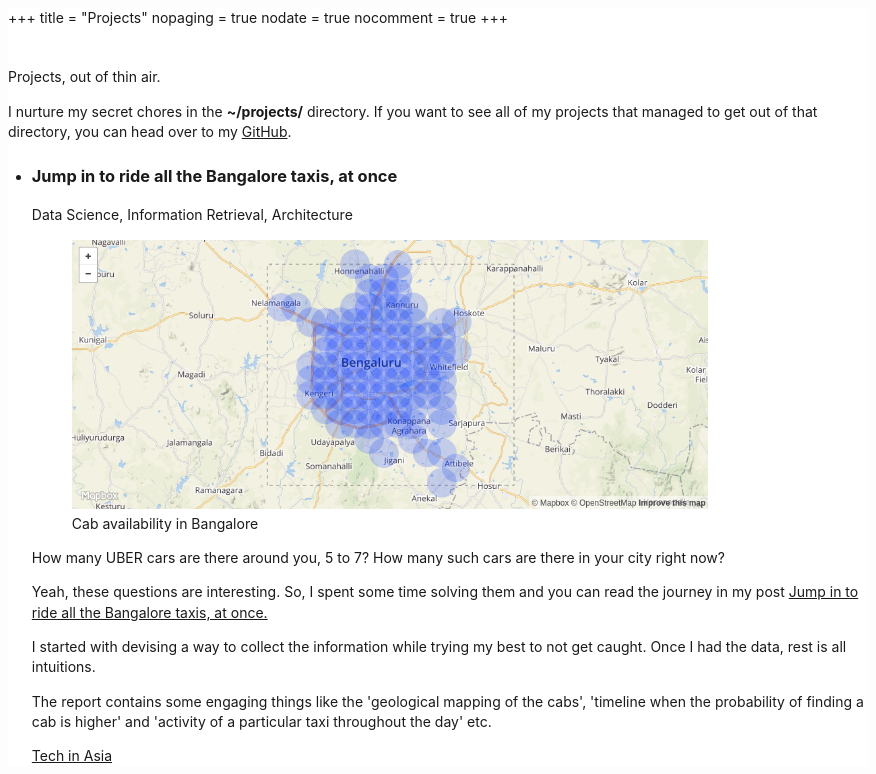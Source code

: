 +++
title = "Projects"
nopaging = true
nodate = true
nocomment = true
+++

<div class="custom-quote">
  <h1><i class="icon-quote-left"></i></h1>
  <p>Projects, out of thin air.</p>
</div>

I nurture my secret chores in the <b>~/projects/</b> directory. If you want to see all of my projects that managed to get out of that directory, you can head over to my <a href="https://github.com/pravj">GitHub</a>.

<ul id="projects-list">

<li>
    <div class="project-item">
        <h3 id="bangalore-taxis">Jump in to ride all the Bangalore taxis, at once</h3>
		<p class="tech-stack">Data Science, Information Retrieval, Architecture</p>
        <figure>
            <img src="/images/project-images/taxis.png" width="636"/>
            <figcaption>Cab availability in Bangalore</figcaption>
        </figure>
        <p>How many UBER cars are there around you, 5 to 7? How many such cars are there in your city right now?</p>
	<p>Yeah, these questions are interesting. So, I spent some time solving them and you can read the journey in my post <a href="http://pravj.github.io/articles/bangalore-taxis/">Jump in to ride all the Bangalore taxis, at once.</a></p>
	<p>I started with devising a way to collect the information while trying my best to not get caught. Once I had the data, rest is all intuitions.</p>
	<p>The report contains some engaging things like the 'geological mapping of the cabs', 'timeline when the probability of finding a cab is higher' and 'activity of a particular taxi throughout the day' etc.</p>
        <a class="button" target="_blank" href="https://www.techinasia.com/talk/breaking-indian-ecommerce-space"> <i class="ion-fork-repo"></i> Tech in Asia </a>
    </div>
</li>
